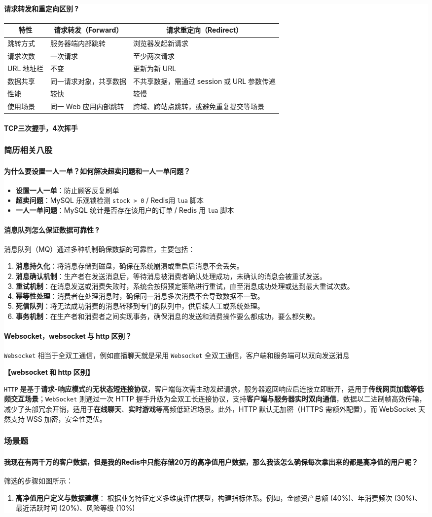 #### 请求转发和重定向区别 ?

| **特性**   | **请求转发（Forward）** | **请求重定向（Redirect）**                 |
| ---------- | ----------------------- | ------------------------------------------ |
| 跳转方式   | 服务器端内部跳转        | 浏览器发起新请求                           |
| 请求次数   | 一次请求                | 至少两次请求                               |
| URL 地址栏 | 不变                    | 更新为新 URL                               |
| 数据共享   | 同一请求对象，共享数据  | 不共享数据，需通过 session 或 URL 参数传递 |
| 性能       | 较快                    | 较慢                                       |
| 使用场景   | 同一 Web 应用内部跳转   | 跨域、跨站点跳转，或避免重复提交等场景     |

#### TCP三次握手，4次挥手

### 简历相关八股

#### 为什么要设置一人一单？如何解决超卖问题和一人一单问题？

- **设置一人一单**：防止顾客反复刷单
- **超卖问题**：MySQL 乐观锁检测 `stock > 0`  / Redis用 `lua` 脚本
- **一人一单问题**：MySQL 统计是否存在该用户的订单 / Redis 用 `lua` 脚本

#### 消息队列怎么保证数据可靠性 ?

消息队列（MQ）通过多种机制确保数据的可靠性，主要包括： 

1. **消息持久化**：将消息存储到磁盘，确保在系统崩溃或重启后消息不会丢失。 
2. **消息确认机制**：生产者在发送消息后，等待消息被消费者确认处理成功，未确认的消息会被重试发送。 
3. **重试机制**：在消息发送或消费失败时，系统会按照预定策略进行重试，直至消息成功处理或达到最大重试次数。 
4. **幂等性处理**：消费者在处理消息时，确保同一消息多次消费不会导致数据不一致。 
5. **死信队列**：将无法成功消费的消息转移到专门的队列中，供后续人工或系统处理。
6. **事务机制**：在生产者和消费者之间实现事务，确保消息的发送和消费操作要么都成功，要么都失败。

#### Websocket，websocket 与 http 区别？

`Websocket` 相当于全双工通信，例如直播聊天就是采用 `Websocket`  全双工通信，客户端和服务端可以双向发送消息

**【websocket 和 http 区别】**

`HTTP` 是基于**请求-响应模式**的**无状态短连接协议**，客户端每次需主动发起请求，服务器返回响应后连接立即断开，适用于**传统网页加载等低频交互场景**；`WebSocket` 则通过一次 HTTP 握手升级为全双工长连接协议，支持**客户端与服务器实时双向通信**，数据以二进制帧高效传输，减少了头部冗余开销，适用于**在线聊天**、**实时游戏**等高频低延迟场景。此外，HTTP 默认无加密（HTTPS 需额外配置），而 WebSocket 天然支持 WSS 加密，安全性更优。

### 场景题

#### 我现在有两千万的客户数据，但是我的Redis中只能存储20万的高净值用户数据，那么我该怎么确保每次拿出来的都是高净值的用户呢？

筛选的步骤如图所示：

1. **高净值用户定义与数据建模**：
   根据业务特征定义多维度评估模型，构建指标体系。例如，金融资产总额 (40%)、年消费频次 (30%)、最近活跃时间 (20%)、风险等级 (10%)
